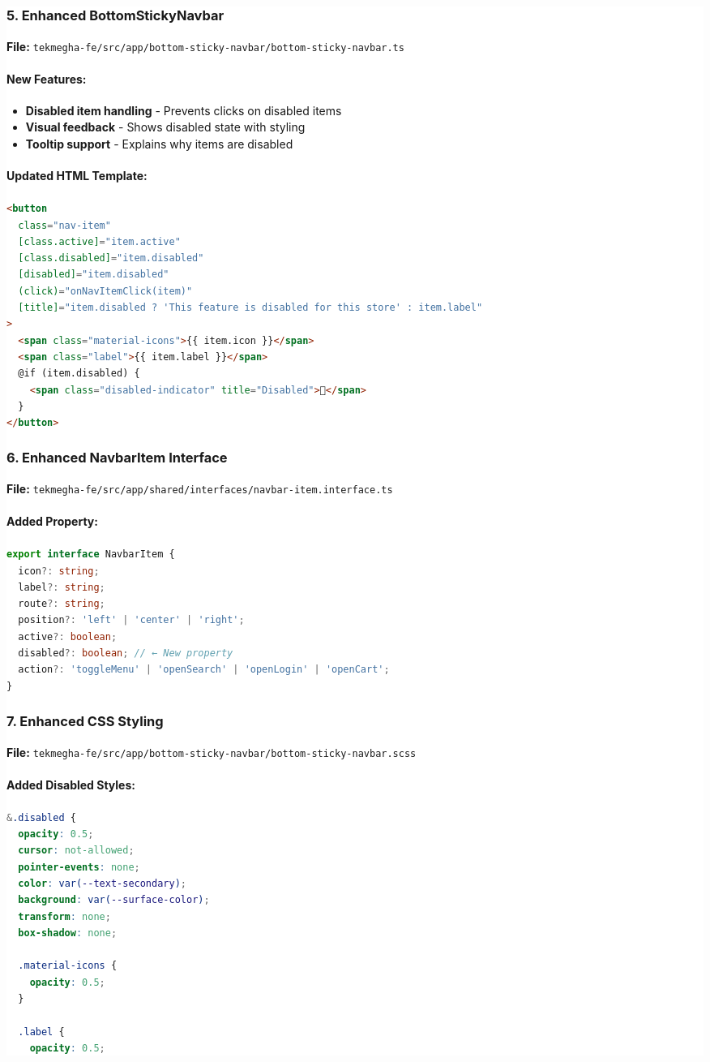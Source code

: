 ### **5. Enhanced BottomStickyNavbar**

**File:** `tekmegha-fe/src/app/bottom-sticky-navbar/bottom-sticky-navbar.ts`

#### **New Features:**
- **Disabled item handling** - Prevents clicks on disabled items
- **Visual feedback** - Shows disabled state with styling
- **Tooltip support** - Explains why items are disabled

#### **Updated HTML Template:**
```html
<button 
  class="nav-item" 
  [class.active]="item.active"
  [class.disabled]="item.disabled"
  [disabled]="item.disabled"
  (click)="onNavItemClick(item)"
  [title]="item.disabled ? 'This feature is disabled for this store' : item.label"
>
  <span class="material-icons">{{ item.icon }}</span>
  <span class="label">{{ item.label }}</span>
  @if (item.disabled) {
    <span class="disabled-indicator" title="Disabled">🚫</span>
  }
</button>
```

### **6. Enhanced NavbarItem Interface**

**File:** `tekmegha-fe/src/app/shared/interfaces/navbar-item.interface.ts`

#### **Added Property:**
```typescript
export interface NavbarItem {
  icon?: string;
  label?: string;
  route?: string;
  position?: 'left' | 'center' | 'right';
  active?: boolean;
  disabled?: boolean; // ← New property
  action?: 'toggleMenu' | 'openSearch' | 'openLogin' | 'openCart';
}
```

### **7. Enhanced CSS Styling**

**File:** `tekmegha-fe/src/app/bottom-sticky-navbar/bottom-sticky-navbar.scss`

#### **Added Disabled Styles:**
```scss
&.disabled {
  opacity: 0.5;
  cursor: not-allowed;
  pointer-events: none;
  color: var(--text-secondary);
  background: var(--surface-color);
  transform: none;
  box-shadow: none;

  .material-icons {
    opacity: 0.5;
  }

  .label {
    opacity: 0.5;
```